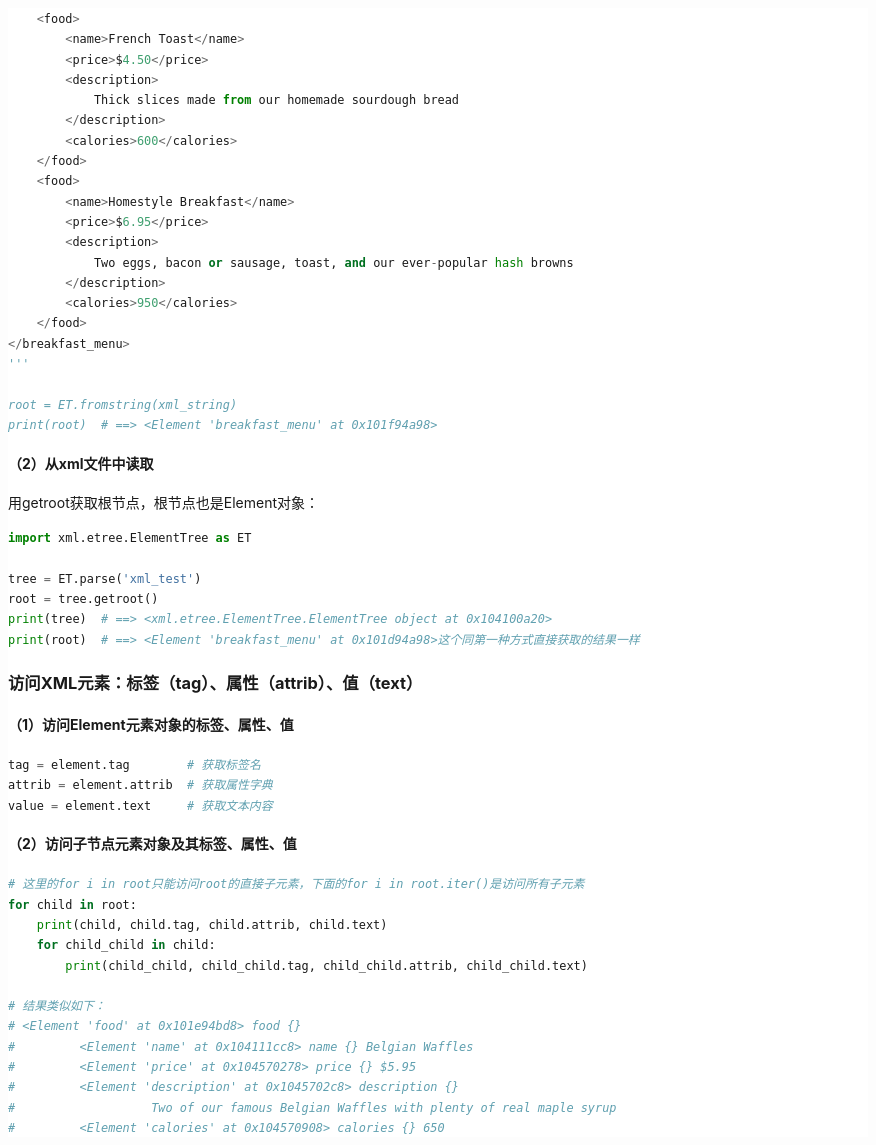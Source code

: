 ```python
    <food>
        <name>French Toast</name>
        <price>$4.50</price>
        <description>
            Thick slices made from our homemade sourdough bread
        </description>
        <calories>600</calories>
    </food>
    <food>
        <name>Homestyle Breakfast</name>
        <price>$6.95</price>
        <description>
            Two eggs, bacon or sausage, toast, and our ever-popular hash browns
        </description>
        <calories>950</calories>
    </food>
</breakfast_menu>
'''

root = ET.fromstring(xml_string)
print(root)  # ==> <Element 'breakfast_menu' at 0x101f94a98>
```

#### （2）从xml文件中读取
用getroot获取根节点，根节点也是Element对象：

```python
import xml.etree.ElementTree as ET

tree = ET.parse('xml_test')
root = tree.getroot()
print(tree)  # ==> <xml.etree.ElementTree.ElementTree object at 0x104100a20>
print(root)  # ==> <Element 'breakfast_menu' at 0x101d94a98>这个同第一种方式直接获取的结果一样
```

### 访问XML元素：标签（tag）、属性（attrib）、值（text）

#### （1）访问Element元素对象的标签、属性、值

```python
tag = element.tag        # 获取标签名
attrib = element.attrib  # 获取属性字典
value = element.text     # 获取文本内容
```

#### （2）访问子节点元素对象及其标签、属性、值

```python
# 这里的for i in root只能访问root的直接子元素，下面的for i in root.iter()是访问所有子元素
for child in root:
    print(child, child.tag, child.attrib, child.text)
    for child_child in child:
        print(child_child, child_child.tag, child_child.attrib, child_child.text)

# 结果类似如下：
# <Element 'food' at 0x101e94bd8> food {} 
#         <Element 'name' at 0x104111cc8> name {} Belgian Waffles
#         <Element 'price' at 0x104570278> price {} $5.95
#         <Element 'description' at 0x1045702c8> description {} 
#                   Two of our famous Belgian Waffles with plenty of real maple syrup
#         <Element 'calories' at 0x104570908> calories {} 650
```
